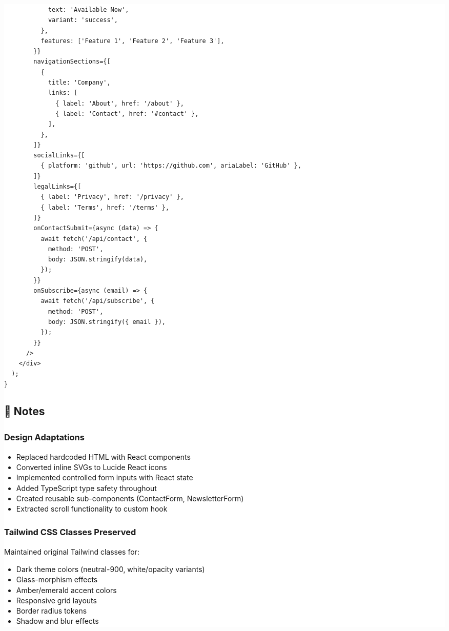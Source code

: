 ```tsx
            text: 'Available Now',
            variant: 'success',
          },
          features: ['Feature 1', 'Feature 2', 'Feature 3'],
        }}
        navigationSections={[
          {
            title: 'Company',
            links: [
              { label: 'About', href: '/about' },
              { label: 'Contact', href: '#contact' },
            ],
          },
        ]}
        socialLinks={[
          { platform: 'github', url: 'https://github.com', ariaLabel: 'GitHub' },
        ]}
        legalLinks={[
          { label: 'Privacy', href: '/privacy' },
          { label: 'Terms', href: '/terms' },
        ]}
        onContactSubmit={async (data) => {
          await fetch('/api/contact', {
            method: 'POST',
            body: JSON.stringify(data),
          });
        }}
        onSubscribe={async (email) => {
          await fetch('/api/subscribe', {
            method: 'POST',
            body: JSON.stringify({ email }),
          });
        }}
      />
    </div>
  );
}
```

## 📝 Notes

### Design Adaptations
- Replaced hardcoded HTML with React components
- Converted inline SVGs to Lucide React icons
- Implemented controlled form inputs with React state
- Added TypeScript type safety throughout
- Created reusable sub-components (ContactForm, NewsletterForm)
- Extracted scroll functionality to custom hook

### Tailwind CSS Classes Preserved
Maintained original Tailwind classes for:
- Dark theme colors (neutral-900, white/opacity variants)
- Glass-morphism effects
- Amber/emerald accent colors
- Responsive grid layouts
- Border radius tokens
- Shadow and blur effects
